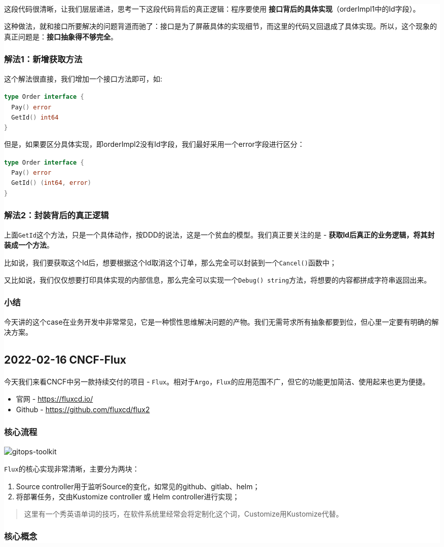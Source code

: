 这段代码很清晰，让我们层层递进，思考一下这段代码背后的真正逻辑：程序要使用 **接口背后的具体实现**（orderImpl1中的Id字段）。

这种做法，就和接口所要解决的问题背道而驰了：接口是为了屏蔽具体的实现细节，而这里的代码又回退成了具体实现。所以，这个现象的真正问题是：**接口抽象得不够完全**。

### 解法1：新增获取方法

这个解法很直接，我们增加一个接口方法即可，如:

```go
type Order interface {
  Pay() error
  GetId() int64
}
```

但是，如果要区分具体实现，即orderImpl2没有Id字段，我们最好采用一个error字段进行区分：

```go
type Order interface {
  Pay() error
  GetId() (int64, error)
}
```

### 解法2：封装背后的真正逻辑

上面`GetId`这个方法，只是一个具体动作，按DDD的说法，这是一个贫血的模型。我们真正要关注的是 - **获取Id后真正的业务逻辑，将其封装成一个方法**。

比如说，我们要获取这个Id后，想要根据这个Id取消这个订单，那么完全可以封装到一个`Cancel()`函数中；

又比如说，我们仅仅想要打印具体实现的内部信息，那么完全可以实现一个`Debug() string`方法，将想要的内容都拼成字符串返回出来。

### 小结

今天讲的这个case在业务开发中非常常见，它是一种惯性思维解决问题的产物。我们无需苛求所有抽象都要到位，但心里一定要有明确的解决方案。



## 2022-02-16 CNCF-Flux

今天我们来看CNCF中另一款持续交付的项目 - `Flux`。相对于`Argo`，`Flux`的应用范围不广，但它的功能更加简洁、使用起来也更为便捷。

- 官网 - https://fluxcd.io/
- Github - https://github.com/fluxcd/flux2

### 核心流程

![gitops-toolkit](https://cloud-fitter-1305666920.cos.ap-beijing.myqcloud.com/gitops-toolkit.png)

`Flux`的核心实现非常清晰，主要分为两块：

1. Source controller用于监听Source的变化，如常见的github、gitlab、helm；
2. 将部署任务，交由Kustomize controller 或 Helm controller进行实现；

> 这里有一个秀英语单词的技巧，在软件系统里经常会将定制化这个词，Customize用Kustomize代替。

### 核心概念
